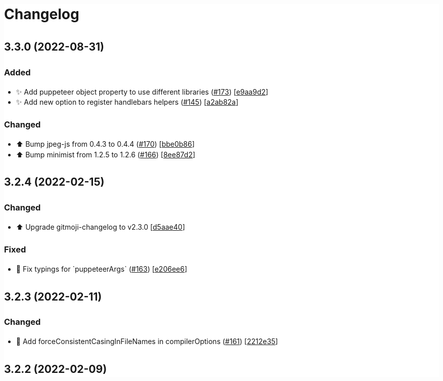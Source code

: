 # Changelog

<a name="3.3.0"></a>
## 3.3.0 (2022-08-31)

### Added

- ✨ Add puppeteer object property to use different libraries  ([#173](https://github.com/frinyvonnick/node-html-to-image/issues/173)) [[e9aa9d2](https://github.com/frinyvonnick/node-html-to-image/commit/e9aa9d27992ef7a36df5b0411e1ef3ede1501442)]
- ✨ Add new option to register handlebars helpers ([#145](https://github.com/frinyvonnick/node-html-to-image/issues/145)) [[a2ab82a](https://github.com/frinyvonnick/node-html-to-image/commit/a2ab82afe46c9e8c2ab41d267760520267c59839)]

### Changed

- ⬆️ Bump jpeg-js from 0.4.3 to 0.4.4 ([#170](https://github.com/frinyvonnick/node-html-to-image/issues/170)) [[bbe0b86](https://github.com/frinyvonnick/node-html-to-image/commit/bbe0b865b24a9b9ae242e175081667eb0be5d275)]
- ⬆️ Bump minimist from 1.2.5 to 1.2.6 ([#166](https://github.com/frinyvonnick/node-html-to-image/issues/166)) [[8ee87d2](https://github.com/frinyvonnick/node-html-to-image/commit/8ee87d22cbfd5c47b30d870a8dfd9703d581d538)]


<a name="3.2.4"></a>
## 3.2.4 (2022-02-15)

### Changed

- ⬆️ Upgrade gitmoji-changelog to v2.3.0 [[d5aae40](https://github.com/frinyvonnick/node-html-to-image/commit/d5aae4017d1a7cfa25ec2efb8e263ca3c927da46)]

### Fixed

- 🐛 Fix typings for &#x60;puppeteerArgs&#x60; ([#163](https://github.com/frinyvonnick/node-html-to-image/issues/163)) [[e206ee6](https://github.com/frinyvonnick/node-html-to-image/commit/e206ee669d95020026d8d98d12ac97156529f31e)]


<a name="3.2.3"></a>
## 3.2.3 (2022-02-11)

### Changed

- 🔧 Add forceConsistentCasingInFileNames in compilerOptions ([#161](https://github.com/frinyvonnick/node-html-to-image/issues/161)) [[2212e35](https://github.com/frinyvonnick/node-html-to-image/commit/2212e354e028f6fec80e564ab290d4b707220be7)]


<a name="3.2.2"></a>
## 3.2.2 (2022-02-09)
